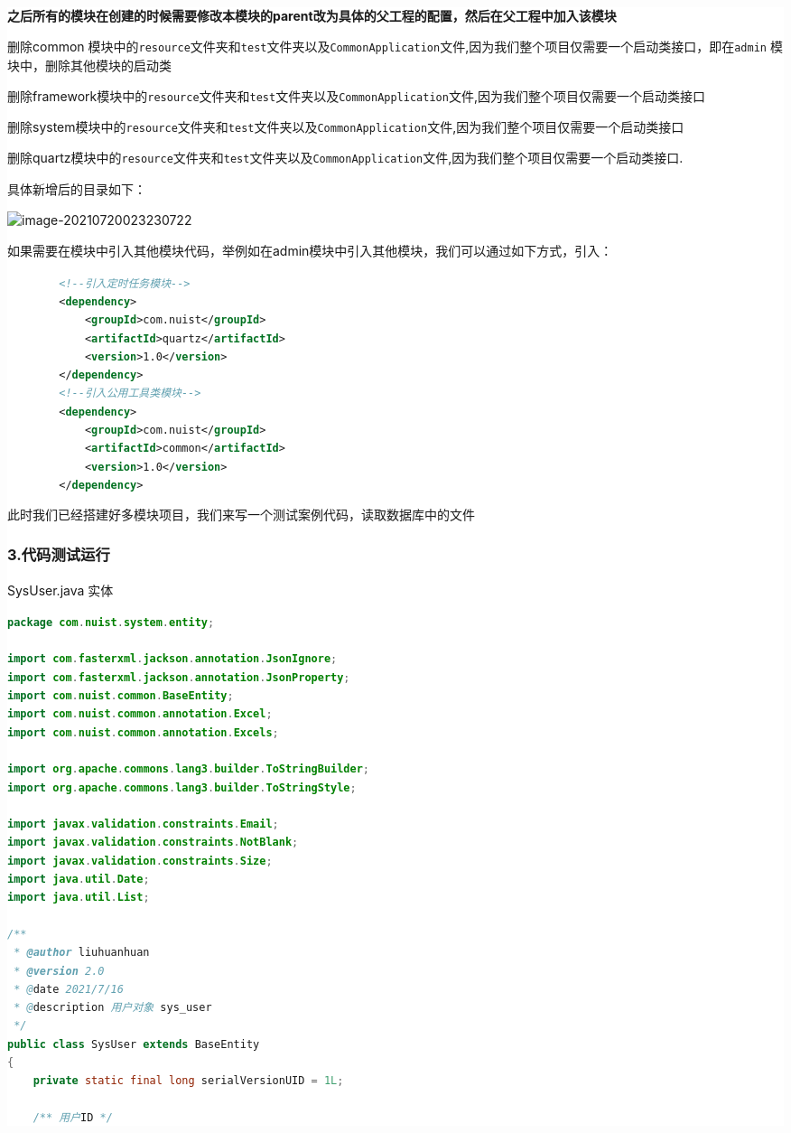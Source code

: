 **之后所有的模块在创建的时候需要修改本模块的parent改为具体的父工程的配置，然后在父工程中加入该模块**



删除common 模块中的`resource`文件夹和`test`文件夹以及`CommonApplication`文件,因为我们整个项目仅需要一个启动类接口，即在`admin` 模块中，删除其他模块的启动类

删除framework模块中的`resource`文件夹和`test`文件夹以及`CommonApplication`文件,因为我们整个项目仅需要一个启动类接口

删除system模块中的`resource`文件夹和`test`文件夹以及`CommonApplication`文件,因为我们整个项目仅需要一个启动类接口

删除quartz模块中的`resource`文件夹和`test`文件夹以及`CommonApplication`文件,因为我们整个项目仅需要一个启动类接口.

具体新增后的目录如下：

![image-20210720023230722](https://cdn.jsdelivr.net/gh/liuhuanhuan963019/blogPicture/md_photos/SpringBoot%E6%90%AD%E5%BB%BA%E5%A4%9A%E6%A8%A1%E5%9D%97%E9%A1%B9%E7%9B%AE15.png)

​	如果需要在模块中引入其他模块代码，举例如在admin模块中引入其他模块，我们可以通过如下方式，引入：

```xml
 		<!--引入定时任务模块-->
        <dependency>
            <groupId>com.nuist</groupId>
            <artifactId>quartz</artifactId>
            <version>1.0</version>
        </dependency>
        <!--引入公用工具类模块-->
        <dependency>
            <groupId>com.nuist</groupId>
            <artifactId>common</artifactId>
            <version>1.0</version>
        </dependency>
```

此时我们已经搭建好多模块项目，我们来写一个测试案例代码，读取数据库中的文件

### 3.代码测试运行

SysUser.java 实体

```java
package com.nuist.system.entity;

import com.fasterxml.jackson.annotation.JsonIgnore;
import com.fasterxml.jackson.annotation.JsonProperty;
import com.nuist.common.BaseEntity;
import com.nuist.common.annotation.Excel;
import com.nuist.common.annotation.Excels;

import org.apache.commons.lang3.builder.ToStringBuilder;
import org.apache.commons.lang3.builder.ToStringStyle;

import javax.validation.constraints.Email;
import javax.validation.constraints.NotBlank;
import javax.validation.constraints.Size;
import java.util.Date;
import java.util.List;

/**
 * @author liuhuanhuan
 * @version 2.0
 * @date 2021/7/16
 * @description 用户对象 sys_user
 */
public class SysUser extends BaseEntity
{
    private static final long serialVersionUID = 1L;

    /** 用户ID */
```